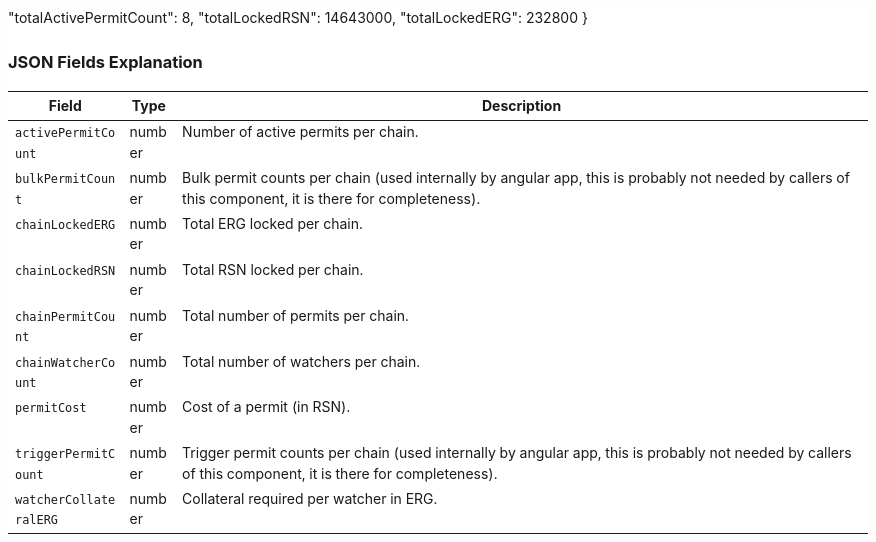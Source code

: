   "totalActivePermitCount": 8,
  "totalLockedRSN": 14643000,
  "totalLockedERG": 232800
}

</code></pre>

<h3>JSON Fields Explanation</h3>

<table>
  <thead>
    <tr>
      <th>Field</th>
      <th>Type</th>
      <th>Description</th>
    </tr>
  </thead>
  <tbody>
    <tr>
      <td><code>activePermitCount</code></td>
      <td>number</td>
      <td>Number of active permits per chain.</td>
    </tr>
    <tr>
      <td><code>bulkPermitCount</code></td>
      <td>number</td>
      <td>Bulk permit counts per chain (used internally by angular app, this is probably not needed by callers of this component, it is there for completeness).</td>
    </tr>
    <tr>
      <td><code>chainLockedERG</code></td>
      <td>number</td>
      <td>Total ERG locked per chain.</td>
    </tr>
    <tr>
      <td><code>chainLockedRSN</code></td>
      <td>number</td>
      <td>Total RSN locked per chain.</td>
    </tr>
    <tr>
      <td><code>chainPermitCount</code></td>
      <td>number</td>
      <td>Total number of permits per chain.</td>
    </tr>
    <tr>
      <td><code>chainWatcherCount</code></td>
      <td>number</td>
      <td>Total number of watchers per chain.</td>
    </tr>
    <tr>
      <td><code>permitCost</code></td>
      <td>number</td>
      <td>Cost of a permit (in RSN).</td>
    </tr>
    <tr>
      <td><code>triggerPermitCount</code></td>
      <td>number</td>
      <td>Trigger permit counts per chain (used internally by angular app, this is probably not needed by callers of this component, it is there for completeness).</td>
    </tr>
    <tr>
      <td><code>watcherCollateralERG</code></td>
      <td>number</td>
      <td>Collateral required per watcher in ERG.</td>
    </tr>